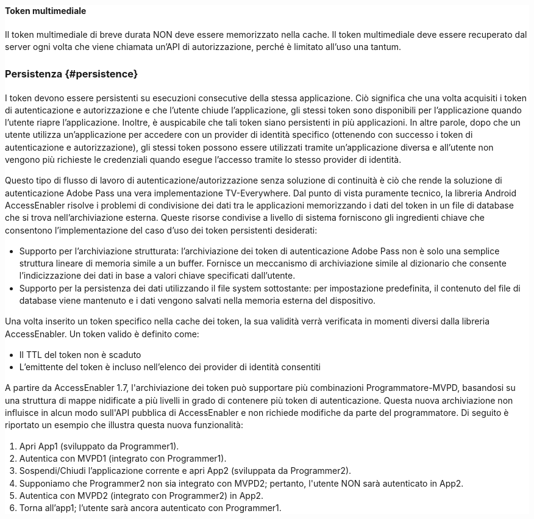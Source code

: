 #### Token multimediale

Il token multimediale di breve durata NON deve essere memorizzato nella cache. Il token multimediale deve essere recuperato dal server ogni volta che viene chiamata un’API di autorizzazione, perché è limitato all’uso una tantum.



### Persistenza {#persistence}

I token devono essere persistenti su esecuzioni consecutive della stessa applicazione. Ciò significa che una volta acquisiti i token di autenticazione e autorizzazione e che l’utente chiude l’applicazione, gli stessi token sono disponibili per l’applicazione quando l’utente riapre l’applicazione. Inoltre, è auspicabile che tali token siano persistenti in più applicazioni. In altre parole, dopo che un utente utilizza un’applicazione per accedere con un provider di identità specifico (ottenendo con successo i token di autenticazione e autorizzazione), gli stessi token possono essere utilizzati tramite un’applicazione diversa e all’utente non vengono più richieste le credenziali quando esegue l’accesso tramite lo stesso provider di identità.



Questo tipo di flusso di lavoro di autenticazione/autorizzazione senza soluzione di continuità è ciò che rende la soluzione di autenticazione Adobe Pass una vera implementazione TV-Everywhere. Dal punto di vista puramente tecnico, la libreria Android AccessEnabler risolve i problemi di condivisione dei dati tra le applicazioni memorizzando i dati del token in un file di database che si trova nell’archiviazione esterna. Queste risorse condivise a livello di sistema forniscono gli ingredienti chiave che consentono l’implementazione del caso d’uso dei token persistenti desiderati:

- Supporto per l’archiviazione strutturata: l’archiviazione dei token di autenticazione Adobe Pass non è solo una semplice struttura lineare di memoria simile a un buffer. Fornisce un meccanismo di archiviazione simile al dizionario che consente l’indicizzazione dei dati in base a valori chiave specificati dall’utente.
- Supporto per la persistenza dei dati utilizzando il file system sottostante: per impostazione predefinita, il contenuto del file di database viene mantenuto e i dati vengono salvati nella memoria esterna del dispositivo.



Una volta inserito un token specifico nella cache dei token, la sua validità verrà verificata in momenti diversi dalla libreria AccessEnabler.  Un token valido è definito come:

- Il TTL del token non è scaduto
- L’emittente del token è incluso nell’elenco dei provider di identità consentiti



A partire da AccessEnabler 1.7, l&#39;archiviazione dei token può supportare più combinazioni Programmatore-MVPD, basandosi su una struttura di mappe nidificate a più livelli in grado di contenere più token di autenticazione. Questa nuova archiviazione non influisce in alcun modo sull&#39;API pubblica di AccessEnabler e non richiede modifiche da parte del programmatore. Di seguito è riportato un esempio che illustra questa nuova funzionalità:

1. Apri App1 (sviluppato da Programmer1).
1. Autentica con MVPD1 (integrato con Programmer1).
1. Sospendi/Chiudi l’applicazione corrente e apri App2 (sviluppata da Programmer2).
1. Supponiamo che Programmer2 non sia integrato con MVPD2; pertanto, l&#39;utente NON sarà autenticato in App2.
1. Autentica con MVPD2 (integrato con Programmer2) in App2.
1. Torna all’app1; l’utente sarà ancora autenticato con Programmer1.
